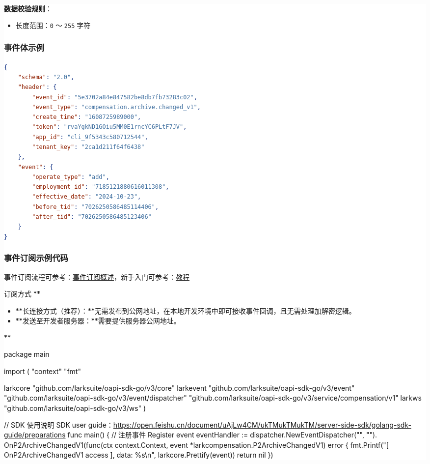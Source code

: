 **数据校验规则**：  
- 长度范围：`0` ～ `255` 字符

### 事件体示例
```json
{
    "schema": "2.0",
    "header": {
        "event_id": "5e3702a84e847582be8db7fb73283c02",
        "event_type": "compensation.archive.changed_v1",
        "create_time": "1608725989000",
        "token": "rvaYgkND1GOiu5MM0E1rncYC6PLtF7JV",
        "app_id": "cli_9f5343c580712544",
        "tenant_key": "2ca1d211f64f6438"
    },
    "event": {
        "operate_type": "add",
        "employment_id": "7185121880616011308",
        "effective_date": "2024-10-23",
        "before_tid": "7026250586485114406",
        "after_tid": "7026250586485123406"
    }
}
```

### 事件订阅示例代码

事件订阅流程可参考：[事件订阅概述](https://open.feishu.cn/document/ukTMukTMukTM/uUTNz4SN1MjL1UzM)，新手入门可参考：[教程](https://open.feishu.cn/document/uAjLw4CM/uMzNwEjLzcDMx4yM3ATM/develop-an-echo-bot/introduction)

订阅方式
  **
    <ul class="md_render-table_solid md_render-table">
      <li>**长连接方式（推荐）：**无需发布到公网地址，在本地开发环境中即可接收事件回调，且无需处理加解密逻辑。</li>
      <li>**发送至开发者服务器：**需要提供服务器公网地址。</li>
    </ul>
  **

package main

import (
	"context"
	"fmt"

larkcore "github.com/larksuite/oapi-sdk-go/v3/core"
	larkevent "github.com/larksuite/oapi-sdk-go/v3/event"
	"github.com/larksuite/oapi-sdk-go/v3/event/dispatcher"
	"github.com/larksuite/oapi-sdk-go/v3/service/compensation/v1"
	larkws "github.com/larksuite/oapi-sdk-go/v3/ws"
)

// SDK 使用说明 SDK user guide：https://open.feishu.cn/document/uAjLw4CM/ukTMukTMukTM/server-side-sdk/golang-sdk-guide/preparations
func main() {
	// 注册事件 Register event
	eventHandler := dispatcher.NewEventDispatcher("", "").
		OnP2ArchiveChangedV1(func(ctx context.Context, event *larkcompensation.P2ArchiveChangedV1) error {
			fmt.Printf("[ OnP2ArchiveChangedV1 access ], data: %s\n", larkcore.Prettify(event))
			return nil
		})
